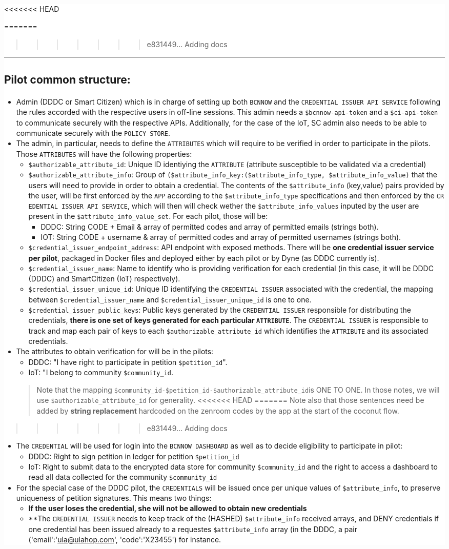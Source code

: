 <<<<<<< HEAD
  
=======
>>>>>>> e831449... Adding docs

---

## Pilot common structure:
- Admin (DDDC or Smart Citizen) which is in charge of setting up both `BCNNOW` and the `CREDENTIAL ISSUER API SERVICE` following the rules accorded with the respective users in off-line sessions. This admin needs a `$bcnnow-api-token` and a `$ci-api-token` to communicate securely with the respective APIs. Additionally, for the case of the IoT, SC admin also needs to be able to communicate securely with the `POLICY STORE`.
- The admin, in particular, needs to define the `ATTRIBUTES` which will require to be verified in order to participate in the pilots. Those `ATTRIBUTES` will have the following properties:
  - `$authorizable_attribute_id`: Unique ID identiying the `ATTRIBUTE` (attribute susceptible to be validated via a credential)
  - `$authorizable_attribute_info`: Group of `($attribute_info_key:($attribute_info_type, $attribute_info_value)` that the users will need to provide in order to obtain a credential. The contents of the `$attribute_info` (key,value)  pairs provided by the user, will be first enforced by the `APP` according to the `$attribute_info_type` specifications and then enforced by the `CREDENTIAL ISSUER API SERVICE`, which will then will check wether the `$attribute_info_values` inputed by the user are present in the `$attribute_info_value_set`. For each pilot, those will be:
    - DDDC: String CODE + Email & array of permitted codes and array of permitted emails (strings both).
    - IOT: String CODE + username & array of permitted codes and array of permitted usernames (strings both).
  - `$credential_issuer_endpoint_address`: API endpoint with exposed methods. There will be **one credential issuer service per pilot**, packaged in Docker files and deployed either by each pilot or by Dyne (as DDDC currently is).
  - `$credential_issuer_name`: Name to identify who is providing verification for each credential (in this case, it will be DDDC (DDDC) and SmartCitizen (IoT) respectively).
  - `$credential_issuer_unique_id`: Unique ID identifying the `CREDENTIAL ISSUER` associated with the credential, the mapping between `$credential_issuer_name` and `$credential_issuer_unique_id` is one to one.
  - `$credential_issuer_public_keys`: Public keys generated by the `CREDENTIAL ISSUER` responsible for distributing the credentials, **there is one set of keys generated for each particular `ATTRIBUTE`**. The `CREDENTIAL ISSUER` is responsible to track and map each pair of keys to each `$authorizable_attribute_id` which identifies the `ATTRIBUTE` and its associated credentials.
- The attributes to obtain verification for will be in the pilots:
  - DDDC: "I have right to participate in petition `$petition_id`".
  - IoT: "I belong to community `$community_id`.
  > Note that the mapping `$community_id-$petition_id-$authorizable_attribute_id`is ONE TO ONE. In those notes, we will use `$authorizable_attribute_id` for generality.
<<<<<<< HEAD
=======
  > Note also that those sentences need be added by **string replacement** hardcoded on the zenroom codes by the app at the start of the coconut flow.
>>>>>>> e831449... Adding docs
- The `CREDENTIAL` will be used for login into the `BCNNOW DASHBOARD` as well as to decide eligibility to participate in pilot:
  - DDDC: Right to sign petition in ledger for petition `$petition_id`
  - IoT: Right to submit data to the encrypted data store for community `$community_id` and the right to access a dashboard to read all data collected for the community `$community_id`
- For the special case of the DDDC pilot, the `CREDENTIALS` will be issued once per unique values of `$attribute_info`, to preserve uniqueness of petition signatures. This means two things:
   - **If the user loses the credential, she will not be allowed to obtain new credentials**
   - **The `CREDENTIAL ISSUER` needs to keep track of the (HASHED) `$attribute_info` received arrays, and DENY credentials if one credential has been issued already to a requestes `$attribute_info` array (in the DDDC, a pair ('email':'ula@ulahop.com', 'code':'X23455') for instance.
   